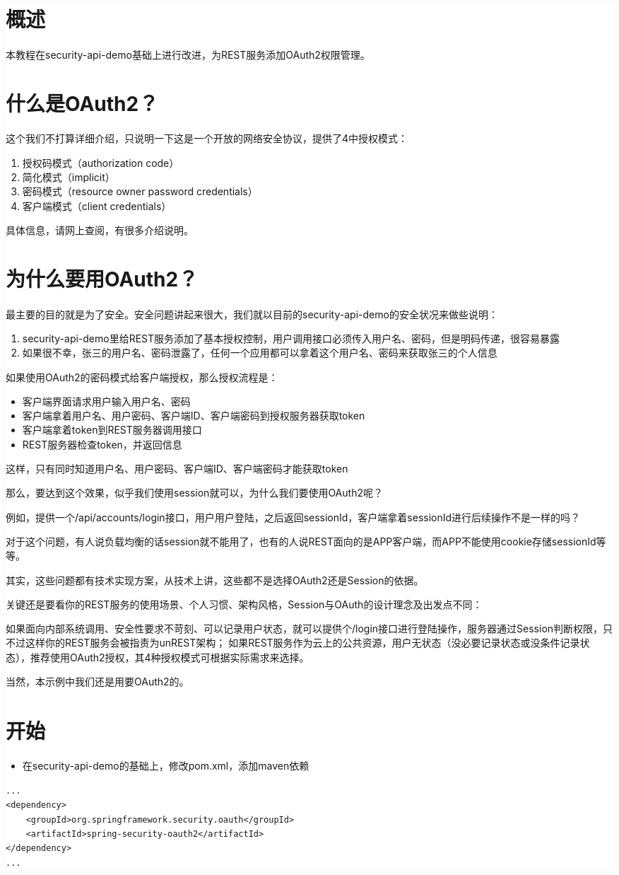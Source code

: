 # 概述
本教程在security-api-demo基础上进行改进，为REST服务添加OAuth2权限管理。  

# 什么是OAuth2？

这个我们不打算详细介绍，只说明一下这是一个开放的网络安全协议，提供了4中授权模式：

1. 授权码模式（authorization code）
2. 简化模式（implicit）
3. 密码模式（resource owner password credentials）
4. 客户端模式（client credentials）

具体信息，请网上查阅，有很多介绍说明。

# 为什么要用OAuth2？

最主要的目的就是为了安全。安全问题讲起来很大，我们就以目前的security-api-demo的安全状况来做些说明：  

1. security-api-demo里给REST服务添加了基本授权控制，用户调用接口必须传入用户名、密码，但是明码传递，很容易暴露
2. 如果很不幸，张三的用户名、密码泄露了，任何一个应用都可以拿着这个用户名、密码来获取张三的个人信息

如果使用OAuth2的密码模式给客户端授权，那么授权流程是：

- 客户端界面请求用户输入用户名、密码
- 客户端拿着用户名、用户密码、客户端ID、客户端密码到授权服务器获取token
- 客户端拿着token到REST服务器调用接口
- REST服务器检查token，并返回信息

这样，只有同时知道用户名、用户密码、客户端ID、客户端密码才能获取token

那么，要达到这个效果，似乎我们使用session就可以，为什么我们要使用OAuth2呢？

例如，提供一个/api/accounts/login接口，用户用户登陆，之后返回sessionId，客户端拿着sessionId进行后续操作不是一样的吗？

对于这个问题，有人说负载均衡的话session就不能用了，也有的人说REST面向的是APP客户端，而APP不能使用cookie存储sessionId等等。

其实，这些问题都有技术实现方案，从技术上讲，这些都不是选择OAuth2还是Session的依据。

关键还是要看你的REST服务的使用场景、个人习惯、架构风格，Session与OAuth的设计理念及出发点不同：

如果面向内部系统调用、安全性要求不苛刻、可以记录用户状态，就可以提供个/login接口进行登陆操作，服务器通过Session判断权限，只不过这样你的REST服务会被指责为unREST架构；
如果REST服务作为云上的公共资源，用户无状态（没必要记录状态或没条件记录状态），推荐使用OAuth2授权，其4种授权模式可根据实际需求来选择。

当然，本示例中我们还是用要OAuth2的。
    
# 开始

- 在security-api-demo的基础上，修改pom.xml，添加maven依赖  
```
...
<dependency>
    <groupId>org.springframework.security.oauth</groupId>
    <artifactId>spring-security-oauth2</artifactId>
</dependency>
...
```
